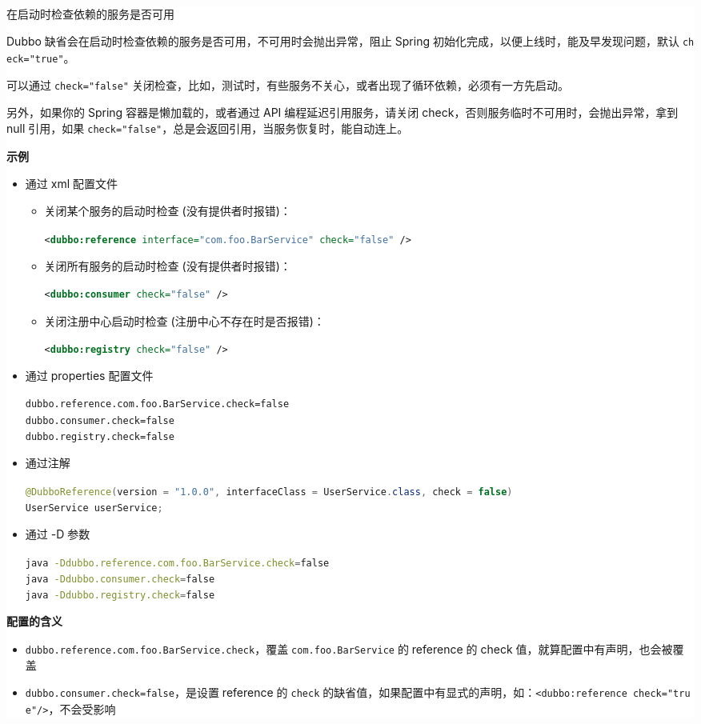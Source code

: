 在启动时检查依赖的服务是否可用

Dubbo 缺省会在启动时检查依赖的服务是否可用，不可用时会抛出异常，阻止 Spring 初始化完成，以便上线时，能及早发现问题，默认 `check="true"`。

可以通过 `check="false"` 关闭检查，比如，测试时，有些服务不关心，或者出现了循环依赖，必须有一方先启动。

另外，如果你的 Spring 容器是懒加载的，或者通过 API 编程延迟引用服务，请关闭 check，否则服务临时不可用时，会抛出异常，拿到 null 引用，如果 `check="false"`，总是会返回引用，当服务恢复时，能自动连上。

**示例**

- 通过 xml 配置文件

  - 关闭某个服务的启动时检查 (没有提供者时报错)：

    ```xml
    <dubbo:reference interface="com.foo.BarService" check="false" />
    ```

  - 关闭所有服务的启动时检查 (没有提供者时报错)：

    ```xml
    <dubbo:consumer check="false" />
    ```

  - 关闭注册中心启动时检查 (注册中心不存在时是否报错)：

    ```xml
    <dubbo:registry check="false" />
    ```

- 通过 properties 配置文件

  ```properties
  dubbo.reference.com.foo.BarService.check=false
  dubbo.consumer.check=false
  dubbo.registry.check=false
  ```

- 通过注解

  ```java
  @DubboReference(version = "1.0.0", interfaceClass = UserService.class, check = false)
  UserService userService;
  ```

- 通过 -D 参数

  ```sh
  java -Ddubbo.reference.com.foo.BarService.check=false
  java -Ddubbo.consumer.check=false 
  java -Ddubbo.registry.check=false
  ```

**配置的含义**

- `dubbo.reference.com.foo.BarService.check`，覆盖 `com.foo.BarService` 的 reference 的 check 值，就算配置中有声明，也会被覆盖

- `dubbo.consumer.check=false`，是设置 reference 的 `check` 的缺省值，如果配置中有显式的声明，如：`<dubbo:reference check="true"/>`，不会受影响
